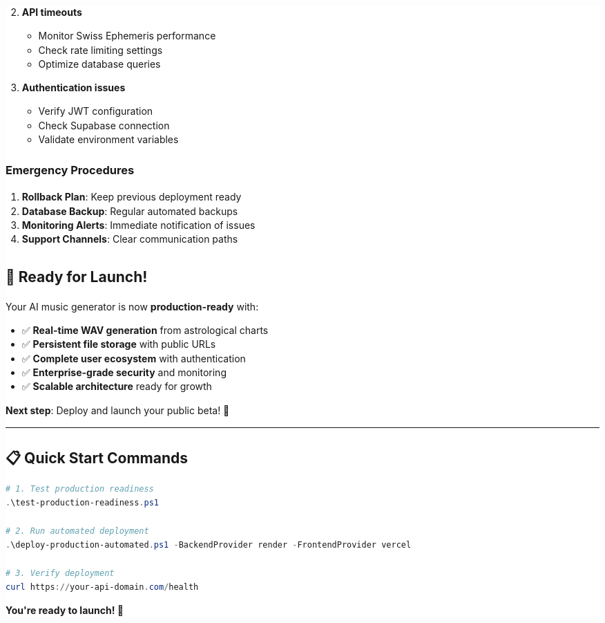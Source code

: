 2. **API timeouts**
   - Monitor Swiss Ephemeris performance
   - Check rate limiting settings
   - Optimize database queries

3. **Authentication issues**
   - Verify JWT configuration
   - Check Supabase connection
   - Validate environment variables

### Emergency Procedures
1. **Rollback Plan**: Keep previous deployment ready
2. **Database Backup**: Regular automated backups
3. **Monitoring Alerts**: Immediate notification of issues
4. **Support Channels**: Clear communication paths

## 🎉 Ready for Launch!

Your AI music generator is now **production-ready** with:

- ✅ **Real-time WAV generation** from astrological charts
- ✅ **Persistent file storage** with public URLs
- ✅ **Complete user ecosystem** with authentication
- ✅ **Enterprise-grade security** and monitoring
- ✅ **Scalable architecture** ready for growth

**Next step**: Deploy and launch your public beta! 🚀

---

## 📋 Quick Start Commands

```powershell
# 1. Test production readiness
.\test-production-readiness.ps1

# 2. Run automated deployment
.\deploy-production-automated.ps1 -BackendProvider render -FrontendProvider vercel

# 3. Verify deployment
curl https://your-api-domain.com/health
```

**You're ready to launch! 🎉** 
